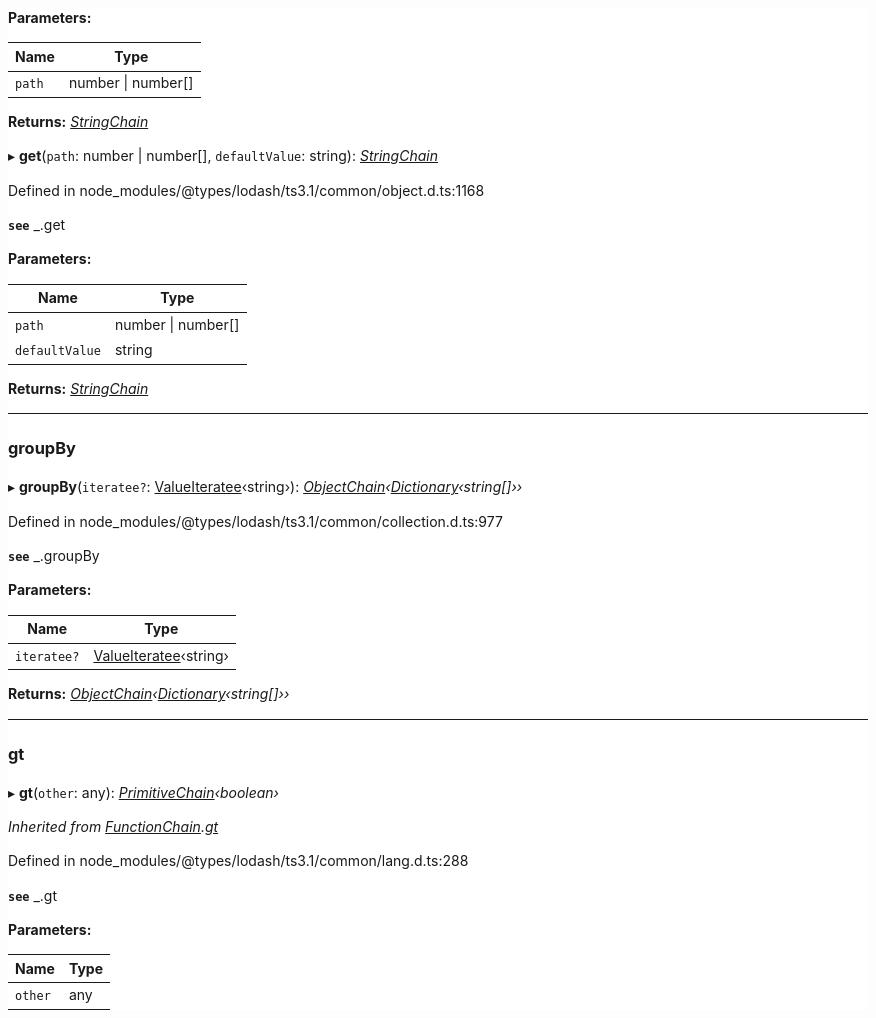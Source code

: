 **Parameters:**

Name | Type |
------ | ------ |
`path` | number &#124; number[] |

**Returns:** *[StringChain](____index_.stringchain.md)*

▸ **get**(`path`: number | number[], `defaultValue`: string): *[StringChain](____index_.stringchain.md)*

Defined in node_modules/@types/lodash/ts3.1/common/object.d.ts:1168

**`see`** _.get

**Parameters:**

Name | Type |
------ | ------ |
`path` | number &#124; number[] |
`defaultValue` | string |

**Returns:** *[StringChain](____index_.stringchain.md)*

___

###  groupBy

▸ **groupBy**(`iteratee?`: [ValueIteratee](../modules/____index_.md#valueiteratee)‹string›): *[ObjectChain](____index_.objectchain.md)‹[Dictionary](____index_.dictionary.md)‹string[]››*

Defined in node_modules/@types/lodash/ts3.1/common/collection.d.ts:977

**`see`** _.groupBy

**Parameters:**

Name | Type |
------ | ------ |
`iteratee?` | [ValueIteratee](../modules/____index_.md#valueiteratee)‹string› |

**Returns:** *[ObjectChain](____index_.objectchain.md)‹[Dictionary](____index_.dictionary.md)‹string[]››*

___

###  gt

▸ **gt**(`other`: any): *[PrimitiveChain](____index_.primitivechain.md)‹boolean›*

*Inherited from [FunctionChain](____index_.functionchain.md).[gt](____index_.functionchain.md#gt)*

Defined in node_modules/@types/lodash/ts3.1/common/lang.d.ts:288

**`see`** _.gt

**Parameters:**

Name | Type |
------ | ------ |
`other` | any |
